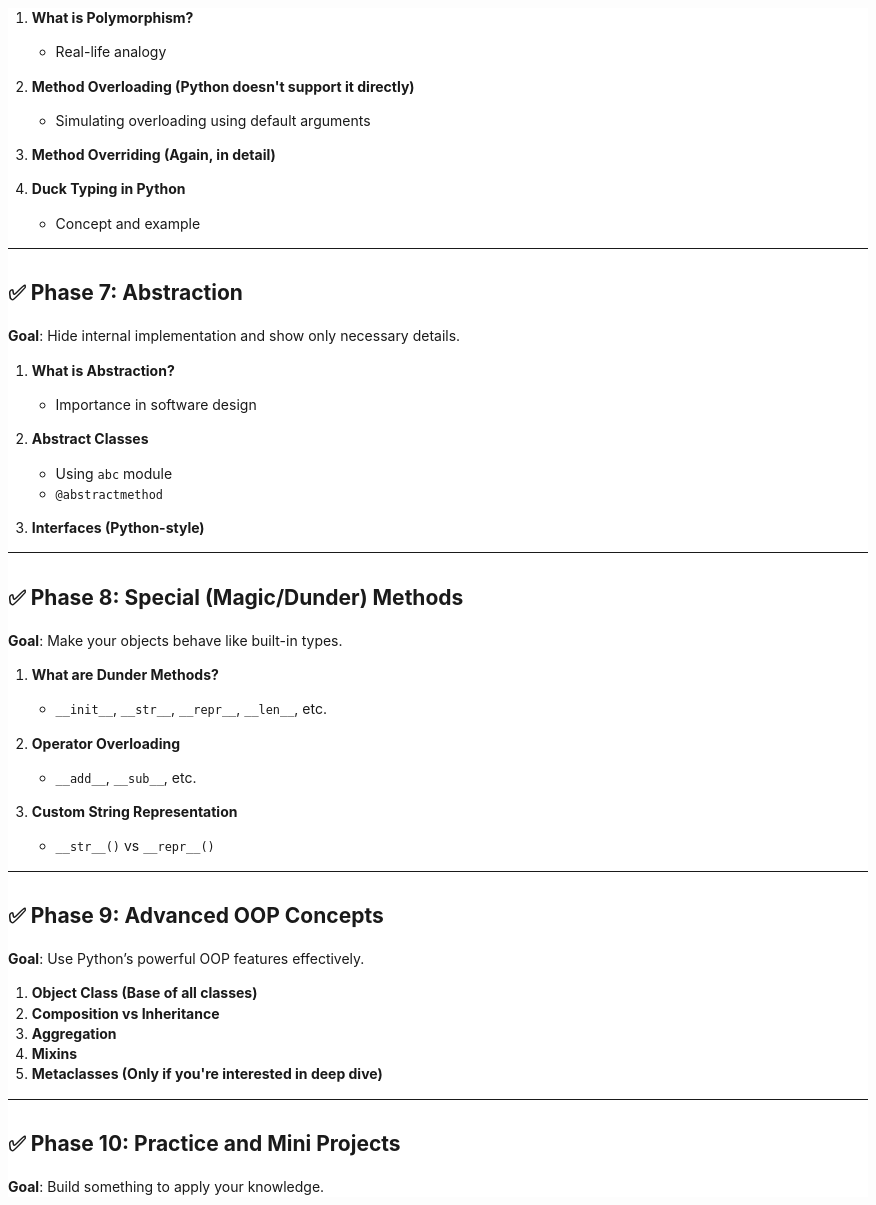 1. **What is Polymorphism?**
   - Real-life analogy

2. **Method Overloading (Python doesn't support it directly)**
   - Simulating overloading using default arguments

3. **Method Overriding (Again, in detail)**

4. **Duck Typing in Python**
   - Concept and example

---

## ✅ Phase 7: Abstraction
**Goal**: Hide internal implementation and show only necessary details.

1. **What is Abstraction?**
   - Importance in software design

2. **Abstract Classes**
   - Using `abc` module
   - `@abstractmethod`

3. **Interfaces (Python-style)**

---

## ✅ Phase 8: Special (Magic/Dunder) Methods
**Goal**: Make your objects behave like built-in types.

1. **What are Dunder Methods?**
   - `__init__`, `__str__`, `__repr__`, `__len__`, etc.

2. **Operator Overloading**
   - `__add__`, `__sub__`, etc.

3. **Custom String Representation**
   - `__str__()` vs `__repr__()`

---

## ✅ Phase 9: Advanced OOP Concepts
**Goal**: Use Python’s powerful OOP features effectively.

1. **Object Class (Base of all classes)**
2. **Composition vs Inheritance**
3. **Aggregation**
4. **Mixins**
5. **Metaclasses (Only if you're interested in deep dive)**

---

## ✅ Phase 10: Practice and Mini Projects
**Goal**: Build something to apply your knowledge.
